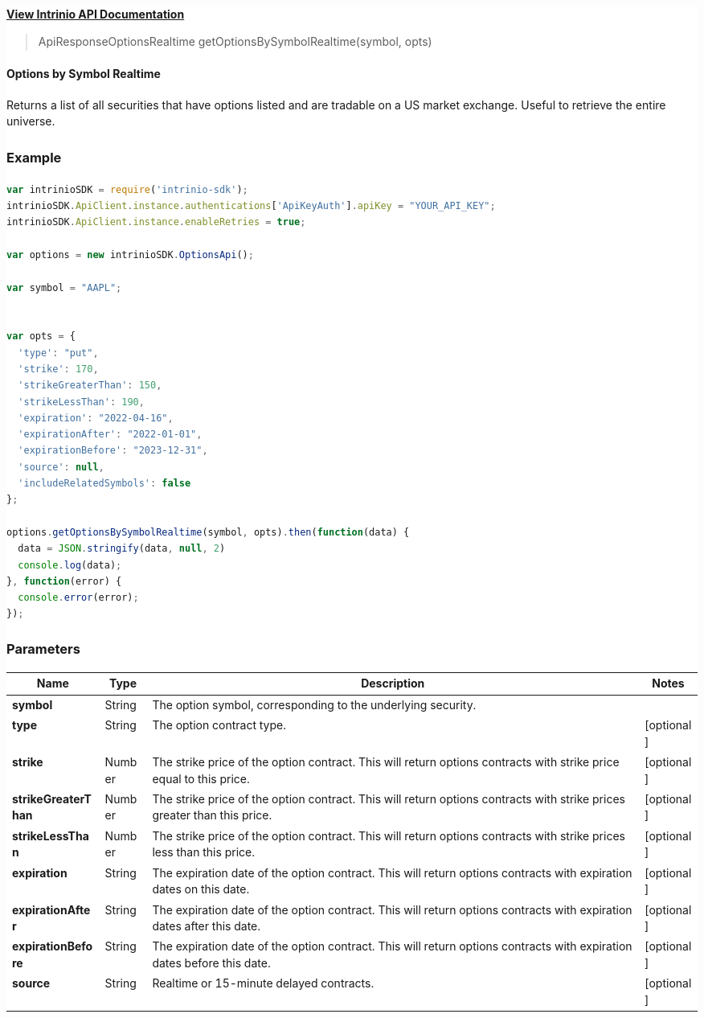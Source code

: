 [**View Intrinio API Documentation**](https://docs.intrinio.com/documentation/javascript/getOptionsBySymbolRealtime_v2)

[//]: # (START_OVERVIEW)

> ApiResponseOptionsRealtime getOptionsBySymbolRealtime(symbol, opts)

#### Options by Symbol Realtime


Returns a list of all securities that have options listed and are tradable on a US market exchange. Useful to retrieve the entire universe.

[//]: # (END_OVERVIEW)

### Example

[//]: # (START_CODE_EXAMPLE)

```javascript
var intrinioSDK = require('intrinio-sdk');
intrinioSDK.ApiClient.instance.authentications['ApiKeyAuth'].apiKey = "YOUR_API_KEY";
intrinioSDK.ApiClient.instance.enableRetries = true;

var options = new intrinioSDK.OptionsApi();

var symbol = "AAPL";


var opts = { 
  'type': "put",
  'strike': 170,
  'strikeGreaterThan': 150,
  'strikeLessThan': 190,
  'expiration': "2022-04-16",
  'expirationAfter': "2022-01-01",
  'expirationBefore': "2023-12-31",
  'source': null,
  'includeRelatedSymbols': false
};

options.getOptionsBySymbolRealtime(symbol, opts).then(function(data) {
  data = JSON.stringify(data, null, 2)
  console.log(data);
}, function(error) {
  console.error(error);
});
```

[//]: # (END_CODE_EXAMPLE)

### Parameters

[//]: # (START_PARAMETERS)


Name | Type | Description  | Notes
------------- | ------------- | ------------- | -------------
 **symbol** | String| The option symbol, corresponding to the underlying security. |  &nbsp;
 **type** | String| The option contract type. | [optional]  &nbsp;
 **strike** | Number| The strike price of the option contract. This will return options contracts with strike price equal to this price. | [optional]  &nbsp;
 **strikeGreaterThan** | Number| The strike price of the option contract. This will return options contracts with strike prices greater than this price. | [optional]  &nbsp;
 **strikeLessThan** | Number| The strike price of the option contract. This will return options contracts with strike prices less than this price. | [optional]  &nbsp;
 **expiration** | String| The expiration date of the option contract. This will return options contracts with expiration dates on this date. | [optional]  &nbsp;
 **expirationAfter** | String| The expiration date of the option contract. This will return options contracts with expiration dates after this date. | [optional]  &nbsp;
 **expirationBefore** | String| The expiration date of the option contract. This will return options contracts with expiration dates before this date. | [optional]  &nbsp;
 **source** | String| Realtime or 15-minute delayed contracts. | [optional]  &nbsp;

[//]: # (START_OPERATION)
[//]: # (CLASS:OptionsApi)
[//]: # (METHOD:getAllOptionsTickers)
[//]: # (RETURN_TYPE:ApiResponseOptionsTickers)
[//]: # (RETURN_TYPE_KIND:object)
[//]: # (RETURN_TYPE_DOC:ApiResponseOptionsTickers.md)
[//]: # (OPERATION:getAllOptionsTickers_v2)
[//]: # (ENDPOINT:/options/tickers)
[//]: # (DOCUMENT_LINK:OptionsApi.md#getAllOptionsTickers)
[//]: # (END_PARAMETERS)
[//]: # (END_OPERATION)
[//]: # (START_OPERATION)
[//]: # (CLASS:OptionsApi)
[//]: # (METHOD:getOptionAggregates)
[//]: # (RETURN_TYPE:ApiResponseOptionsAggregates)
[//]: # (RETURN_TYPE_KIND:object)
[//]: # (RETURN_TYPE_DOC:ApiResponseOptionsAggregates.md)
[//]: # (OPERATION:getOptionAggregates_v2)
[//]: # (ENDPOINT:/options/aggregates)
[//]: # (DOCUMENT_LINK:OptionsApi.md#getOptionAggregates)
[//]: # (END_PARAMETERS)
[//]: # (END_OPERATION)
[//]: # (START_OPERATION)
[//]: # (CLASS:OptionsApi)
[//]: # (METHOD:getOptionExpirationsRealtime)
[//]: # (RETURN_TYPE:ApiResponseOptionsExpirations)
[//]: # (RETURN_TYPE_KIND:object)
[//]: # (RETURN_TYPE_DOC:ApiResponseOptionsExpirations.md)
[//]: # (OPERATION:getOptionExpirationsRealtime_v2)
[//]: # (ENDPOINT:/options/expirations/{symbol}/realtime)
[//]: # (DOCUMENT_LINK:OptionsApi.md#getOptionExpirationsRealtime)
[//]: # (END_PARAMETERS)
[//]: # (END_OPERATION)
[//]: # (START_OPERATION)
[//]: # (CLASS:OptionsApi)
[//]: # (METHOD:getOptionStrikesRealtime)
[//]: # (RETURN_TYPE:ApiResponseOptionsChainRealtime)
[//]: # (RETURN_TYPE_KIND:object)
[//]: # (RETURN_TYPE_DOC:ApiResponseOptionsChainRealtime.md)
[//]: # (OPERATION:getOptionStrikesRealtime_v2)
[//]: # (ENDPOINT:/options/strikes/{symbol}/{strike}/realtime)
[//]: # (DOCUMENT_LINK:OptionsApi.md#getOptionStrikesRealtime)
[//]: # (END_PARAMETERS)
[//]: # (END_OPERATION)
[//]: # (START_OPERATION)
[//]: # (CLASS:OptionsApi)
[//]: # (METHOD:getOptionTrades)
[//]: # (RETURN_TYPE:OptionTradesResult)
[//]: # (RETURN_TYPE_KIND:object)
[//]: # (RETURN_TYPE_DOC:OptionTradesResult.md)
[//]: # (OPERATION:getOptionTrades_v2)
[//]: # (ENDPOINT:/options/trades)
[//]: # (DOCUMENT_LINK:OptionsApi.md#getOptionTrades)
[//]: # (END_PARAMETERS)
[//]: # (END_OPERATION)
[//]: # (START_OPERATION)
[//]: # (CLASS:OptionsApi)
[//]: # (METHOD:getOptionTradesByContract)
[//]: # (RETURN_TYPE:OptionTradesResult)
[//]: # (RETURN_TYPE_KIND:object)
[//]: # (RETURN_TYPE_DOC:OptionTradesResult.md)
[//]: # (OPERATION:getOptionTradesByContract_v2)
[//]: # (ENDPOINT:/options/{identifier}/trades)
[//]: # (DOCUMENT_LINK:OptionsApi.md#getOptionTradesByContract)
[//]: # (END_PARAMETERS)
[//]: # (END_OPERATION)
[//]: # (START_OPERATION)
[//]: # (CLASS:OptionsApi)
[//]: # (METHOD:getOptions)
[//]: # (RETURN_TYPE:ApiResponseOptions)
[//]: # (RETURN_TYPE_KIND:object)
[//]: # (RETURN_TYPE_DOC:ApiResponseOptions.md)
[//]: # (OPERATION:getOptions_v2)
[//]: # (ENDPOINT:/options/{symbol})
[//]: # (DOCUMENT_LINK:OptionsApi.md#getOptions)
[//]: # (END_PARAMETERS)
[//]: # (END_OPERATION)
[//]: # (START_OPERATION)
[//]: # (CLASS:OptionsApi)
[//]: # (METHOD:getOptionsBySymbolRealtime)
[//]: # (RETURN_TYPE:ApiResponseOptionsRealtime)
[//]: # (RETURN_TYPE_KIND:object)
[//]: # (RETURN_TYPE_DOC:ApiResponseOptionsRealtime.md)
[//]: # (OPERATION:getOptionsBySymbolRealtime_v2)
[//]: # (ENDPOINT:/options/{symbol}/realtime)
[//]: # (DOCUMENT_LINK:OptionsApi.md#getOptionsBySymbolRealtime)
[//]: # (END_PARAMETERS)
[//]: # (END_OPERATION)
[//]: # (START_OPERATION)
[//]: # (CLASS:OptionsApi)
[//]: # (METHOD:getOptionsChain)
[//]: # (RETURN_TYPE:ApiResponseOptionsChain)
[//]: # (RETURN_TYPE_KIND:object)
[//]: # (RETURN_TYPE_DOC:ApiResponseOptionsChain.md)
[//]: # (OPERATION:getOptionsChain_v2)
[//]: # (ENDPOINT:/options/chain/{symbol}/{expiration})
[//]: # (DOCUMENT_LINK:OptionsApi.md#getOptionsChain)
[//]: # (END_PARAMETERS)
[//]: # (END_OPERATION)
[//]: # (START_OPERATION)
[//]: # (CLASS:OptionsApi)
[//]: # (METHOD:getOptionsChainEod)
[//]: # (RETURN_TYPE:ApiResponseOptionsChainEod)
[//]: # (RETURN_TYPE_KIND:object)
[//]: # (RETURN_TYPE_DOC:ApiResponseOptionsChainEod.md)
[//]: # (OPERATION:getOptionsChainEod_v2)
[//]: # (ENDPOINT:/options/chain/{symbol}/{expiration}/eod)
[//]: # (DOCUMENT_LINK:OptionsApi.md#getOptionsChainEod)
[//]: # (END_PARAMETERS)
[//]: # (END_OPERATION)
[//]: # (START_OPERATION)
[//]: # (CLASS:OptionsApi)
[//]: # (METHOD:getOptionsChainRealtime)
[//]: # (RETURN_TYPE:ApiResponseOptionsChainRealtime)
[//]: # (RETURN_TYPE_KIND:object)
[//]: # (RETURN_TYPE_DOC:ApiResponseOptionsChainRealtime.md)
[//]: # (OPERATION:getOptionsChainRealtime_v2)
[//]: # (ENDPOINT:/options/chain/{symbol}/{expiration}/realtime)
[//]: # (DOCUMENT_LINK:OptionsApi.md#getOptionsChainRealtime)
[//]: # (END_PARAMETERS)
[//]: # (END_OPERATION)
[//]: # (START_OPERATION)
[//]: # (CLASS:OptionsApi)
[//]: # (METHOD:getOptionsExpirations)
[//]: # (RETURN_TYPE:ApiResponseOptionsExpirations)
[//]: # (RETURN_TYPE_KIND:object)
[//]: # (RETURN_TYPE_DOC:ApiResponseOptionsExpirations.md)
[//]: # (OPERATION:getOptionsExpirations_v2)
[//]: # (ENDPOINT:/options/expirations/{symbol})
[//]: # (DOCUMENT_LINK:OptionsApi.md#getOptionsExpirations)
[//]: # (END_PARAMETERS)
[//]: # (END_OPERATION)
[//]: # (START_OPERATION)
[//]: # (CLASS:OptionsApi)
[//]: # (METHOD:getOptionsExpirationsEod)
[//]: # (RETURN_TYPE:ApiResponseOptionsExpirations)
[//]: # (RETURN_TYPE_KIND:object)
[//]: # (RETURN_TYPE_DOC:ApiResponseOptionsExpirations.md)
[//]: # (OPERATION:getOptionsExpirationsEod_v2)
[//]: # (ENDPOINT:/options/expirations/{symbol}/eod)
[//]: # (DOCUMENT_LINK:OptionsApi.md#getOptionsExpirationsEod)
[//]: # (END_PARAMETERS)
[//]: # (END_OPERATION)
[//]: # (START_OPERATION)
[//]: # (CLASS:OptionsApi)
[//]: # (METHOD:getOptionsImpliedMoveBySymbol)
[//]: # (RETURN_TYPE:ApiResponseOptionsImpliedMove)
[//]: # (RETURN_TYPE_KIND:object)
[//]: # (RETURN_TYPE_DOC:ApiResponseOptionsImpliedMove.md)
[//]: # (OPERATION:getOptionsImpliedMoveBySymbol_v2)
[//]: # (ENDPOINT:/options/implied_move/{symbol}/{expiration_date})
[//]: # (DOCUMENT_LINK:OptionsApi.md#getOptionsImpliedMoveBySymbol)
[//]: # (END_PARAMETERS)
[//]: # (END_OPERATION)
[//]: # (START_OPERATION)
[//]: # (CLASS:OptionsApi)
[//]: # (METHOD:getOptionsIntervalByContract)
[//]: # (RETURN_TYPE:OptionIntervalsResult)
[//]: # (RETURN_TYPE_KIND:object)
[//]: # (RETURN_TYPE_DOC:OptionIntervalsResult.md)
[//]: # (OPERATION:getOptionsIntervalByContract_v2)
[//]: # (ENDPOINT:/options/interval/{identifier})
[//]: # (DOCUMENT_LINK:OptionsApi.md#getOptionsIntervalByContract)
[//]: # (END_PARAMETERS)
[//]: # (END_OPERATION)
[//]: # (START_OPERATION)
[//]: # (CLASS:OptionsApi)
[//]: # (METHOD:getOptionsIntervalMovers)
[//]: # (RETURN_TYPE:OptionIntervalsMoversResult)
[//]: # (RETURN_TYPE_KIND:object)
[//]: # (RETURN_TYPE_DOC:OptionIntervalsMoversResult.md)
[//]: # (OPERATION:getOptionsIntervalMovers_v2)
[//]: # (ENDPOINT:/options/interval/movers)
[//]: # (DOCUMENT_LINK:OptionsApi.md#getOptionsIntervalMovers)
[//]: # (END_PARAMETERS)
[//]: # (END_OPERATION)
[//]: # (START_OPERATION)
[//]: # (CLASS:OptionsApi)
[//]: # (METHOD:getOptionsIntervalMoversChange)
[//]: # (RETURN_TYPE:OptionIntervalsMoversResult)
[//]: # (RETURN_TYPE_KIND:object)
[//]: # (RETURN_TYPE_DOC:OptionIntervalsMoversResult.md)
[//]: # (OPERATION:getOptionsIntervalMoversChange_v2)
[//]: # (ENDPOINT:/options/interval/movers/change)
[//]: # (DOCUMENT_LINK:OptionsApi.md#getOptionsIntervalMoversChange)
[//]: # (END_PARAMETERS)
[//]: # (END_OPERATION)
[//]: # (START_OPERATION)
[//]: # (CLASS:OptionsApi)
[//]: # (METHOD:getOptionsIntervalMoversVolume)
[//]: # (RETURN_TYPE:OptionIntervalsMoversResult)
[//]: # (RETURN_TYPE_KIND:object)
[//]: # (RETURN_TYPE_DOC:OptionIntervalsMoversResult.md)
[//]: # (OPERATION:getOptionsIntervalMoversVolume_v2)
[//]: # (ENDPOINT:/options/interval/movers/volume)
[//]: # (DOCUMENT_LINK:OptionsApi.md#getOptionsIntervalMoversVolume)
[//]: # (END_PARAMETERS)
[//]: # (END_OPERATION)
[//]: # (START_OPERATION)
[//]: # (CLASS:OptionsApi)
[//]: # (METHOD:getOptionsPrices)
[//]: # (RETURN_TYPE:ApiResponseOptionPrices)
[//]: # (RETURN_TYPE_KIND:object)
[//]: # (RETURN_TYPE_DOC:ApiResponseOptionPrices.md)
[//]: # (OPERATION:getOptionsPrices_v2)
[//]: # (ENDPOINT:/options/prices/{identifier})
[//]: # (DOCUMENT_LINK:OptionsApi.md#getOptionsPrices)
[//]: # (END_PARAMETERS)
[//]: # (END_OPERATION)
[//]: # (START_OPERATION)
[//]: # (CLASS:OptionsApi)
[//]: # (METHOD:getOptionsPricesBatchRealtime)
[//]: # (RETURN_TYPE:ApiResponseOptionsPricesBatchRealtime)
[//]: # (RETURN_TYPE_KIND:object)
[//]: # (RETURN_TYPE_DOC:ApiResponseOptionsPricesBatchRealtime.md)
[//]: # (OPERATION:getOptionsPricesBatchRealtime_v2)
[//]: # (ENDPOINT:/options/prices/realtime/batch)
[//]: # (DOCUMENT_LINK:OptionsApi.md#getOptionsPricesBatchRealtime)
[//]: # (END_PARAMETERS)
[//]: # (END_OPERATION)
[//]: # (START_OPERATION)
[//]: # (CLASS:OptionsApi)
[//]: # (METHOD:getOptionsPricesEod)
[//]: # (RETURN_TYPE:ApiResponseOptionsPricesEod)
[//]: # (RETURN_TYPE_KIND:object)
[//]: # (RETURN_TYPE_DOC:ApiResponseOptionsPricesEod.md)
[//]: # (OPERATION:getOptionsPricesEod_v2)
[//]: # (ENDPOINT:/options/prices/{identifier}/eod)
[//]: # (DOCUMENT_LINK:OptionsApi.md#getOptionsPricesEod)
[//]: # (END_PARAMETERS)
[//]: # (END_OPERATION)
[//]: # (START_OPERATION)
[//]: # (CLASS:OptionsApi)
[//]: # (METHOD:getOptionsPricesEodByTicker)
[//]: # (RETURN_TYPE:ApiResponseOptionsPricesByTickerEod)
[//]: # (RETURN_TYPE_KIND:object)
[//]: # (RETURN_TYPE_DOC:ApiResponseOptionsPricesByTickerEod.md)
[//]: # (OPERATION:getOptionsPricesEodByTicker_v2)
[//]: # (ENDPOINT:/options/prices/by_ticker/{symbol}/eod)
[//]: # (DOCUMENT_LINK:OptionsApi.md#getOptionsPricesEodByTicker)
[//]: # (END_PARAMETERS)
[//]: # (END_OPERATION)
[//]: # (START_OPERATION)
[//]: # (CLASS:OptionsApi)
[//]: # (METHOD:getOptionsPricesRealtime)
[//]: # (RETURN_TYPE:ApiResponseOptionsPriceRealtime)
[//]: # (RETURN_TYPE_KIND:object)
[//]: # (RETURN_TYPE_DOC:ApiResponseOptionsPriceRealtime.md)
[//]: # (OPERATION:getOptionsPricesRealtime_v2)
[//]: # (ENDPOINT:/options/prices/{identifier}/realtime)
[//]: # (DOCUMENT_LINK:OptionsApi.md#getOptionsPricesRealtime)
[//]: # (END_PARAMETERS)
[//]: # (END_OPERATION)
[//]: # (START_OPERATION)
[//]: # (CLASS:OptionsApi)
[//]: # (METHOD:getOptionsPricesRealtimeByTicker)
[//]: # (RETURN_TYPE:ApiResponseOptionsPricesByTickerRealtime)
[//]: # (RETURN_TYPE_KIND:object)
[//]: # (RETURN_TYPE_DOC:ApiResponseOptionsPricesByTickerRealtime.md)
[//]: # (OPERATION:getOptionsPricesRealtimeByTicker_v2)
[//]: # (ENDPOINT:/options/prices/by_ticker/{symbol}/realtime)
[//]: # (DOCUMENT_LINK:OptionsApi.md#getOptionsPricesRealtimeByTicker)
[//]: # (END_PARAMETERS)
[//]: # (END_OPERATION)
[//]: # (START_OPERATION)
[//]: # (CLASS:OptionsApi)
[//]: # (METHOD:getOptionsSnapshots)
[//]: # (RETURN_TYPE:OptionSnapshotsResult)
[//]: # (RETURN_TYPE_KIND:object)
[//]: # (RETURN_TYPE_DOC:OptionSnapshotsResult.md)
[//]: # (OPERATION:getOptionsSnapshots_v2)
[//]: # (ENDPOINT:/options/snapshots)
[//]: # (DOCUMENT_LINK:OptionsApi.md#getOptionsSnapshots)
[//]: # (END_PARAMETERS)
[//]: # (END_OPERATION)
[//]: # (START_OPERATION)
[//]: # (CLASS:OptionsApi)
[//]: # (METHOD:getOptionsStatsRealtime)
[//]: # (RETURN_TYPE:ApiResponseOptionsStatsRealtime)
[//]: # (RETURN_TYPE_KIND:object)
[//]: # (RETURN_TYPE_DOC:ApiResponseOptionsStatsRealtime.md)
[//]: # (OPERATION:getOptionsStatsRealtime_v2)
[//]: # (ENDPOINT:/options/prices/{identifier}/realtime/stats)
[//]: # (DOCUMENT_LINK:OptionsApi.md#getOptionsStatsRealtime)
[//]: # (END_PARAMETERS)
[//]: # (END_OPERATION)
[//]: # (START_OPERATION)
[//]: # (CLASS:OptionsApi)
[//]: # (METHOD:getUnusualActivity)
[//]: # (RETURN_TYPE:ApiResponseOptionsUnusualActivity)
[//]: # (RETURN_TYPE_KIND:object)
[//]: # (RETURN_TYPE_DOC:ApiResponseOptionsUnusualActivity.md)
[//]: # (OPERATION:getUnusualActivity_v2)
[//]: # (ENDPOINT:/options/unusual_activity/{symbol})
[//]: # (DOCUMENT_LINK:OptionsApi.md#getUnusualActivity)
[//]: # (END_PARAMETERS)
[//]: # (END_OPERATION)
[//]: # (START_OPERATION)
[//]: # (CLASS:OptionsApi)
[//]: # (METHOD:getUnusualActivityIntraday)
[//]: # (RETURN_TYPE:ApiResponseOptionsUnusualActivity)
[//]: # (RETURN_TYPE_KIND:object)
[//]: # (RETURN_TYPE_DOC:ApiResponseOptionsUnusualActivity.md)
[//]: # (OPERATION:getUnusualActivityIntraday_v2)
[//]: # (ENDPOINT:/options/unusual_activity/{symbol}/intraday)
[//]: # (DOCUMENT_LINK:OptionsApi.md#getUnusualActivityIntraday)
[//]: # (END_PARAMETERS)
[//]: # (END_OPERATION)
[//]: # (START_OPERATION)
[//]: # (CLASS:OptionsApi)
[//]: # (METHOD:getUnusualActivityUniversal)
[//]: # (RETURN_TYPE:ApiResponseOptionsUnusualActivity)
[//]: # (RETURN_TYPE_KIND:object)
[//]: # (RETURN_TYPE_DOC:ApiResponseOptionsUnusualActivity.md)
[//]: # (OPERATION:getUnusualActivityUniversal_v2)
[//]: # (ENDPOINT:/options/unusual_activity)
[//]: # (DOCUMENT_LINK:OptionsApi.md#getUnusualActivityUniversal)
[//]: # (END_PARAMETERS)
[//]: # (END_OPERATION)
[//]: # (START_OPERATION)
[//]: # (CLASS:OptionsApi)
[//]: # (METHOD:getUnusualActivityUniversalIntraday)
[//]: # (RETURN_TYPE:ApiResponseOptionsUnusualActivity)
[//]: # (RETURN_TYPE_KIND:object)
[//]: # (RETURN_TYPE_DOC:ApiResponseOptionsUnusualActivity.md)
[//]: # (OPERATION:getUnusualActivityUniversalIntraday_v2)
[//]: # (ENDPOINT:/options/unusual_activity/intraday)
[//]: # (DOCUMENT_LINK:OptionsApi.md#getUnusualActivityUniversalIntraday)
[//]: # (END_PARAMETERS)
[//]: # (END_OPERATION)
[//]: # (START_OPERATION)
[//]: # (CLASS:OptionsApi)
[//]: # (METHOD:optionsGreeksByTickerIdentifierRealtimeGet)
[//]: # (RETURN_TYPE:ApiResponseOptionsGreeksByTickerRealtime)
[//]: # (RETURN_TYPE_KIND:object)
[//]: # (RETURN_TYPE_DOC:ApiResponseOptionsGreeksByTickerRealtime.md)
[//]: # (OPERATION:optionsGreeksByTickerIdentifierRealtimeGet_v2)
[//]: # (ENDPOINT:/options/greeks/by_ticker/{identifier}/realtime)
[//]: # (DOCUMENT_LINK:OptionsApi.md#optionsGreeksByTickerIdentifierRealtimeGet)
[//]: # (END_PARAMETERS)
[//]: # (END_OPERATION)
[//]: # (START_OPERATION)
[//]: # (CLASS:OptionsApi)
[//]: # (METHOD:optionsGreeksContractRealtimeGet)
[//]: # (RETURN_TYPE:ApiResponseOptionsGreekContractRealtime)
[//]: # (RETURN_TYPE_KIND:object)
[//]: # (RETURN_TYPE_DOC:ApiResponseOptionsGreekContractRealtime.md)
[//]: # (OPERATION:optionsGreeksContractRealtimeGet_v2)
[//]: # (ENDPOINT:/options/greeks/{contract}/realtime)
[//]: # (DOCUMENT_LINK:OptionsApi.md#optionsGreeksContractRealtimeGet)
[//]: # (END_PARAMETERS)
[//]: # (END_OPERATION)